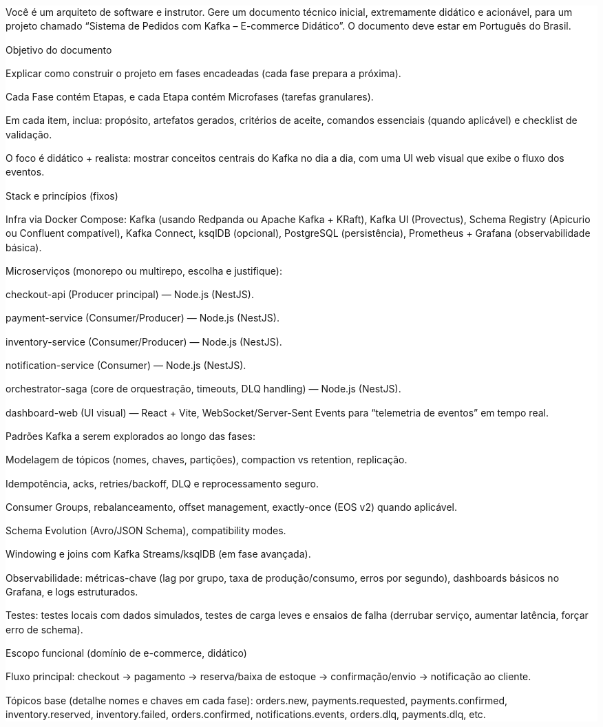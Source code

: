 Você é um arquiteto de software e instrutor. Gere um documento técnico inicial, extremamente didático e acionável, para um projeto chamado “Sistema de Pedidos com Kafka – E-commerce Didático”. O documento deve estar em Português do Brasil.

Objetivo do documento

Explicar como construir o projeto em fases encadeadas (cada fase prepara a próxima).

Cada Fase contém Etapas, e cada Etapa contém Microfases (tarefas granulares).

Em cada item, inclua: propósito, artefatos gerados, critérios de aceite, comandos essenciais (quando aplicável) e checklist de validação.

O foco é didático + realista: mostrar conceitos centrais do Kafka no dia a dia, com uma UI web visual que exibe o fluxo dos eventos.

Stack e princípios (fixos)

Infra via Docker Compose: Kafka (usando Redpanda ou Apache Kafka + KRaft), Kafka UI (Provectus), Schema Registry (Apicurio ou Confluent compatível), Kafka Connect, ksqlDB (opcional), PostgreSQL (persistência), Prometheus + Grafana (observabilidade básica).

Microserviços (monorepo ou multirepo, escolha e justifique):

checkout-api (Producer principal) — Node.js (NestJS).

payment-service (Consumer/Producer) — Node.js (NestJS).

inventory-service (Consumer/Producer) — Node.js (NestJS).

notification-service (Consumer) — Node.js (NestJS).

orchestrator-saga (core de orquestração, timeouts, DLQ handling) — Node.js (NestJS).

dashboard-web (UI visual) — React + Vite, WebSocket/Server-Sent Events para “telemetria de eventos” em tempo real.

Padrões Kafka a serem explorados ao longo das fases:

Modelagem de tópicos (nomes, chaves, partições), compaction vs retention, replicação.

Idempotência, acks, retries/backoff, DLQ e reprocessamento seguro.

Consumer Groups, rebalanceamento, offset management, exactly-once (EOS v2) quando aplicável.

Schema Evolution (Avro/JSON Schema), compatibility modes.

Windowing e joins com Kafka Streams/ksqlDB (em fase avançada).

Observabilidade: métricas-chave (lag por grupo, taxa de produção/consumo, erros por segundo), dashboards básicos no Grafana, e logs estruturados.

Testes: testes locais com dados simulados, testes de carga leves e ensaios de falha (derrubar serviço, aumentar latência, forçar erro de schema).

Escopo funcional (domínio de e-commerce, didático)

Fluxo principal: checkout → pagamento → reserva/baixa de estoque → confirmação/envio → notificação ao cliente.

Tópicos base (detalhe nomes e chaves em cada fase): orders.new, payments.requested, payments.confirmed, inventory.reserved, inventory.failed, orders.confirmed, notifications.events, orders.dlq, payments.dlq, etc.
